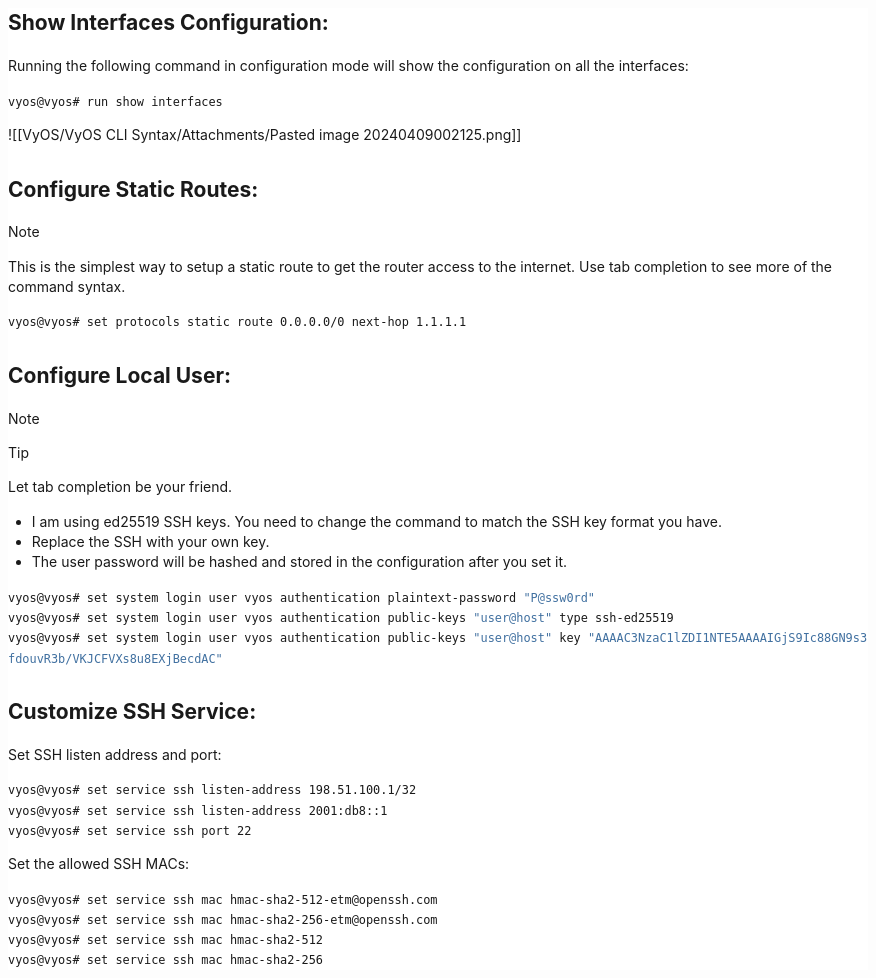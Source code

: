 ## Show Interfaces Configuration:

Running the following command in configuration mode will show the configuration on all the interfaces:

```bash
vyos@vyos# run show interfaces
```

![[VyOS/VyOS CLI Syntax/Attachments/Pasted image 20240409002125.png]]

## Configure Static Routes:

> [!note]
> This is the simplest way to setup a static route to get the router access to the internet. Use tab completion to see more of the command syntax.

```bash
vyos@vyos# set protocols static route 0.0.0.0/0 next-hop 1.1.1.1
```

## Configure Local User:

> [!note]
> > [!tip]
> > Let tab completion be your friend.
> - I am using ed25519 SSH keys. You need to change the command to match the SSH key format you have.
> - Replace the SSH with your own key.
> - The user password will be hashed and stored in the configuration after you set it.

```bash
vyos@vyos# set system login user vyos authentication plaintext-password "P@ssw0rd"
vyos@vyos# set system login user vyos authentication public-keys "user@host" type ssh-ed25519
vyos@vyos# set system login user vyos authentication public-keys "user@host" key "AAAAC3NzaC1lZDI1NTE5AAAAIGjS9Ic88GN9s3fdouvR3b/VKJCFVXs8u8EXjBecdAC"
```

## Customize SSH Service:

Set SSH listen address and port:

```bash
vyos@vyos# set service ssh listen-address 198.51.100.1/32
vyos@vyos# set service ssh listen-address 2001:db8::1
vyos@vyos# set service ssh port 22
```

Set the allowed SSH MACs:

```bash
vyos@vyos# set service ssh mac hmac-sha2-512-etm@openssh.com
vyos@vyos# set service ssh mac hmac-sha2-256-etm@openssh.com
vyos@vyos# set service ssh mac hmac-sha2-512
vyos@vyos# set service ssh mac hmac-sha2-256
```
